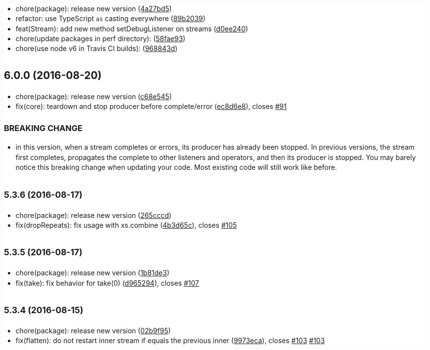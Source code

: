 * chore(package): release new version ([4a27bd5](https://github.com/staltz/xstream/commit/4a27bd5))
* refactor: use TypeScript `as` casting everywhere ([89b2039](https://github.com/staltz/xstream/commit/89b2039))
* feat(Stream): add new method setDebugListener on streams ([d0ee240](https://github.com/staltz/xstream/commit/d0ee240))
* chore(update packages in perf directory): ([58fae93](https://github.com/staltz/xstream/commit/58fae93))
* chore(use node v6 in Travis CI builds): ([968843d](https://github.com/staltz/xstream/commit/968843d))



<a name="6.0.0"></a>
## 6.0.0 (2016-08-20)

* chore(package): release new version ([c68e545](https://github.com/staltz/xstream/commit/c68e545))
* fix(core): teardown and stop producer before complete/error ([ec8d6e8](https://github.com/staltz/xstream/commit/ec8d6e8)), closes [#91](https://github.com/staltz/xstream/issues/91)


### BREAKING CHANGE

* in this version, when a stream completes or errors, its producer has already been
stopped. In previous versions, the stream first completes, propagates the complete to other
listeners and operators, and then its producer is stopped. You may barely notice this breaking
change when updating your code. Most existing code will still work like before.


<a name="5.3.6"></a>
## <small>5.3.6 (2016-08-17)</small>

* chore(package): release new version ([265cccd](https://github.com/staltz/xstream/commit/265cccd))
* fix(dropRepeats): fix usage with xs.combine ([4b3d65c](https://github.com/staltz/xstream/commit/4b3d65c)), closes [#105](https://github.com/staltz/xstream/issues/105)



<a name="5.3.5"></a>
## <small>5.3.5 (2016-08-17)</small>

* chore(package): release new version ([1b81de3](https://github.com/staltz/xstream/commit/1b81de3))
* fix(take): fix behavior for take(0) ([d965294](https://github.com/staltz/xstream/commit/d965294)), closes [#107](https://github.com/staltz/xstream/issues/107)



<a name="5.3.4"></a>
## <small>5.3.4 (2016-08-15)</small>

* chore(package): release new version ([02b9f95](https://github.com/staltz/xstream/commit/02b9f95))
* fix(flatten): do not restart inner stream if equals the previous inner ([9973eca](https://github.com/staltz/xstream/commit/9973eca)), closes [#103](https://github.com/staltz/xstream/issues/103) [#103](https://github.com/staltz/xstream/issues/103)

